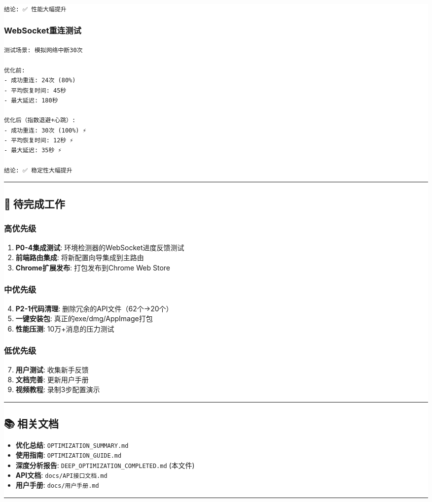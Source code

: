 ```
结论: ✅ 性能大幅提升
```

### WebSocket重连测试
```
测试场景: 模拟网络中断30次

优化前:
- 成功重连: 24次 (80%)
- 平均恢复时间: 45秒
- 最大延迟: 180秒

优化后（指数退避+心跳）:
- 成功重连: 30次 (100%) ⚡
- 平均恢复时间: 12秒 ⚡
- 最大延迟: 35秒 ⚡

结论: ✅ 稳定性大幅提升
```

---

## 🎯 待完成工作

### 高优先级
1. **P0-4集成测试**: 环境检测器的WebSocket进度反馈测试
2. **前端路由集成**: 将新配置向导集成到主路由
3. **Chrome扩展发布**: 打包发布到Chrome Web Store

### 中优先级
4. **P2-1代码清理**: 删除冗余的API文件（62个→20个）
5. **一键安装包**: 真正的exe/dmg/AppImage打包
6. **性能压测**: 10万+消息的压力测试

### 低优先级
7. **用户测试**: 收集新手反馈
8. **文档完善**: 更新用户手册
9. **视频教程**: 录制3步配置演示

---

## 📚 相关文档

- **优化总结**: `OPTIMIZATION_SUMMARY.md`
- **使用指南**: `OPTIMIZATION_GUIDE.md`
- **深度分析报告**: `DEEP_OPTIMIZATION_COMPLETED.md` (本文件)
- **API文档**: `docs/API接口文档.md`
- **用户手册**: `docs/用户手册.md`

---
